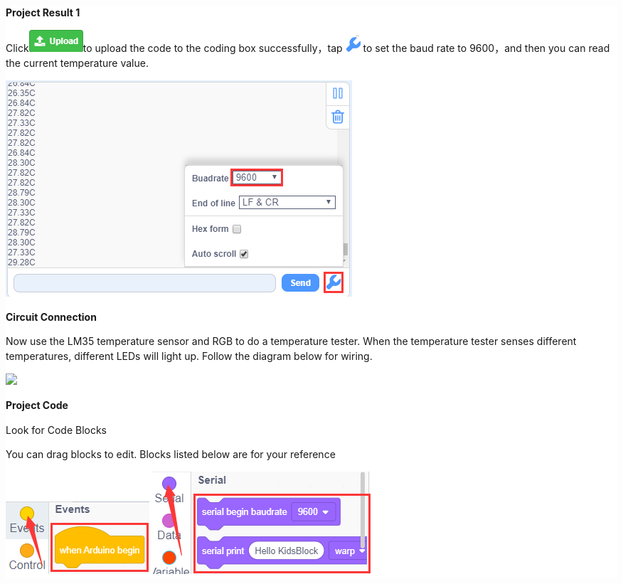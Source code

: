 **Project Result 1**

Click![](media/7d0dd11d1d0571b13ca0f647398d49d7.png)to upload the code to the coding box successfully，tap ![](media/fb11e1472597795add579dc167740fce.png) to set the baud rate to 9600，and then you can read the current temperature value.

![](media/d2a6e4dfa9bdc06ad5387f4709489890.png)

**Circuit Connection**

Now use the LM35 temperature sensor and RGB to do a temperature tester. When the temperature tester senses different temperatures, different LEDs will light up. Follow the diagram below for wiring.

![](media/1ecd0ea6a9f0a738152a074e3a7a2d6b.emf)

**Project Code**

Look for Code Blocks

You can drag blocks to edit. Blocks listed below are for your reference

![](media/00ef8800dc7df31b1dfa62b0e69bf4eb.png)
![](media/7539285d0d958827f681c327a1731f48.png)